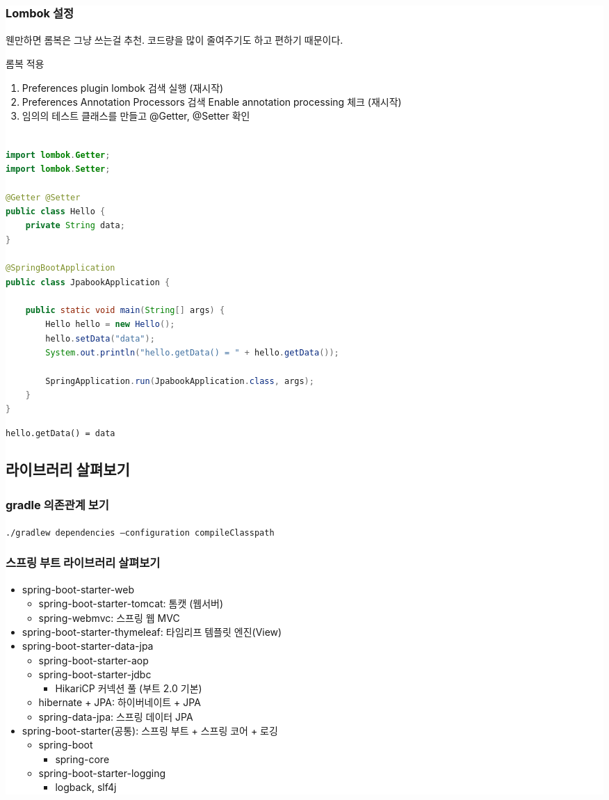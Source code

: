 ### Lombok 설정

웬만하면 롬복은 그냥 쓰는걸 추천. 코드량을 많이 줄여주기도 하고 편하기 때문이다.

롬복 적용
1. Preferences plugin lombok 검색 실행 (재시작)
2. Preferences Annotation Processors 검색 Enable annotation processing 체크 (재시작)
3. 임의의 테스트 클래스를 만들고 @Getter, @Setter 확인

```java

import lombok.Getter;
import lombok.Setter;

@Getter @Setter
public class Hello {
    private String data;
}

@SpringBootApplication
public class JpabookApplication {

    public static void main(String[] args) {
        Hello hello = new Hello();
        hello.setData("data");
        System.out.println("hello.getData() = " + hello.getData());

        SpringApplication.run(JpabookApplication.class, args);
    }
}
```

```
hello.getData() = data
```

## 라이브러리 살펴보기

### gradle 의존관계 보기

`./gradlew dependencies —configuration compileClasspath`

### 스프링 부트 라이브러리 살펴보기

- spring-boot-starter-web
    - spring-boot-starter-tomcat: 톰캣 (웹서버)
    - spring-webmvc: 스프링 웹 MVC
- spring-boot-starter-thymeleaf: 타임리프 템플릿 엔진(View)
- spring-boot-starter-data-jpa
    - spring-boot-starter-aop
    - spring-boot-starter-jdbc
        - HikariCP 커넥션 풀 (부트 2.0 기본)
    - hibernate + JPA: 하이버네이트 + JPA
    - spring-data-jpa: 스프링 데이터 JPA
- spring-boot-starter(공통): 스프링 부트 + 스프링 코어 + 로깅
    - spring-boot
        - spring-core
    - spring-boot-starter-logging
        - logback, slf4j
